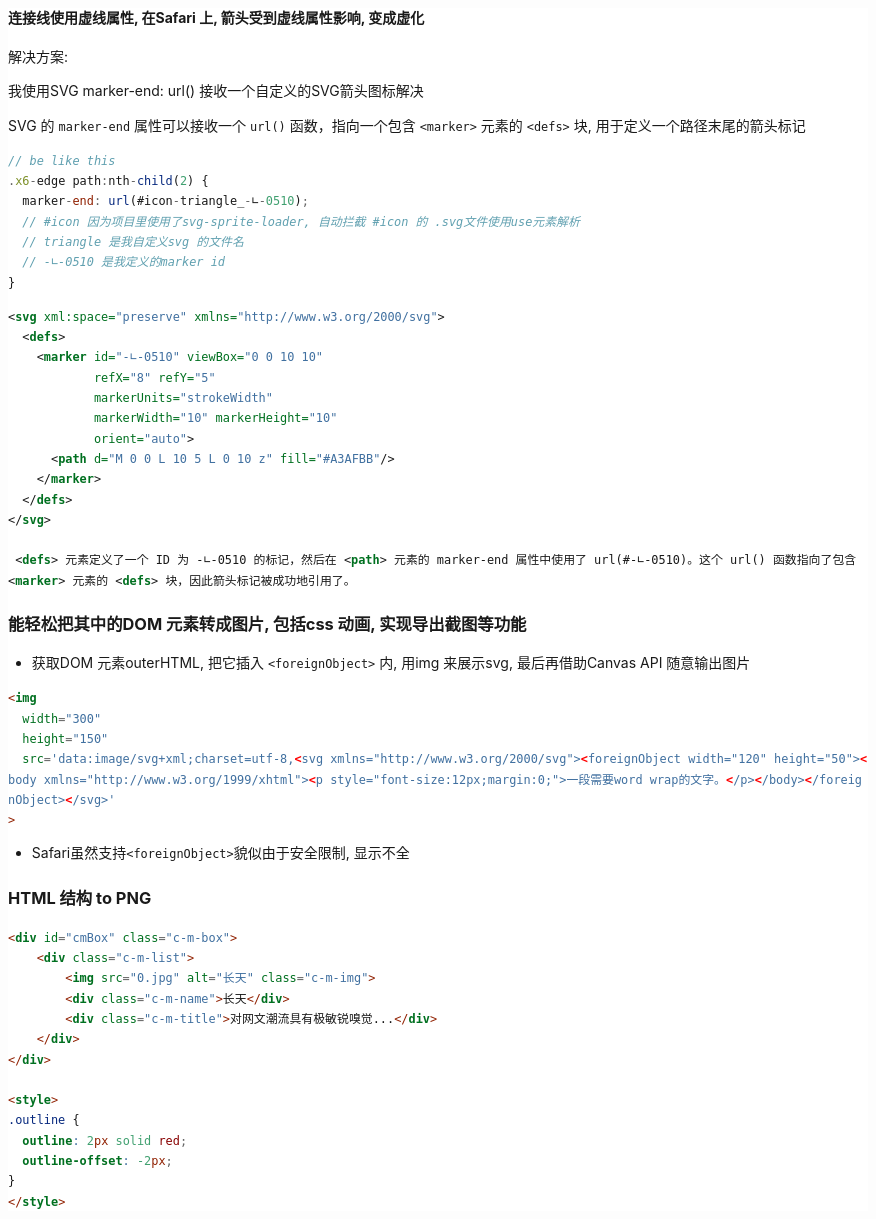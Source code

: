 #### 连接线使用虚线属性, 在Safari 上, 箭头受到虚线属性影响, 变成虚化

解决方案:

我使用SVG marker-end: url() 接收一个自定义的SVG箭头图标解决

SVG 的 `marker-end` 属性可以接收一个 `url()` 函数，指向一个包含 `<marker>` 元素的 `<defs>` 块, 用于定义一个路径末尾的箭头标记

```js
// be like this
.x6-edge path:nth-child(2) {
  marker-end: url(#icon-triangle_-∟-0510);
  // #icon 因为项目里使用了svg-sprite-loader, 自动拦截 #icon 的 .svg文件使用use元素解析
  // triangle 是我自定义svg 的文件名
  // -∟-0510 是我定义的marker id
}
```

```xml
<svg xml:space="preserve" xmlns="http://www.w3.org/2000/svg">
  <defs>
    <marker id="-∟-0510" viewBox="0 0 10 10"
            refX="8" refY="5"
            markerUnits="strokeWidth"
            markerWidth="10" markerHeight="10"
            orient="auto">
      <path d="M 0 0 L 10 5 L 0 10 z" fill="#A3AFBB"/>
    </marker>
  </defs>
</svg>

 <defs> 元素定义了一个 ID 为 -∟-0510 的标记，然后在 <path> 元素的 marker-end 属性中使用了 url(#-∟-0510)。这个 url() 函数指向了包含 <marker> 元素的 <defs> 块，因此箭头标记被成功地引用了。
```

### 能轻松把其中的DOM 元素转成图片, 包括css 动画, 实现导出截图等功能

- 获取DOM 元素outerHTML, 把它插入 `<foreignObject>` 内, 用img 来展示svg, 最后再借助Canvas API 随意输出图片

```html
<img 
  width="300" 
  height="150" 
  src='data:image/svg+xml;charset=utf-8,<svg xmlns="http://www.w3.org/2000/svg"><foreignObject width="120" height="50"><body xmlns="http://www.w3.org/1999/xhtml"><p style="font-size:12px;margin:0;">一段需要word wrap的文字。</p></body></foreignObject></svg>'
>
```

- Safari虽然支持`<foreignObject>`貌似由于安全限制, 显示不全

### HTML 结构 to PNG

```html
<div id="cmBox" class="c-m-box">
    <div class="c-m-list">
        <img src="0.jpg" alt="长天" class="c-m-img">
        <div class="c-m-name">长天</div>
        <div class="c-m-title">对网文潮流具有极敏锐嗅觉...</div>
    </div>
</div>

<style>
.outline {
  outline: 2px solid red;
  outline-offset: -2px;
}
</style>
```